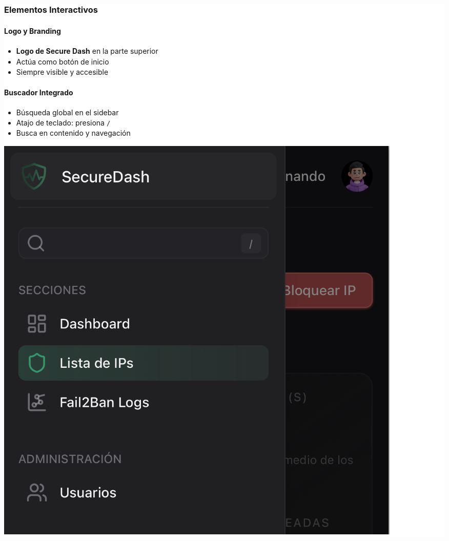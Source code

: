 ### Elementos Interactivos

#### Logo y Branding
- **Logo de Secure Dash** en la parte superior
- Actúa como botón de inicio
- Siempre visible y accesible

#### Buscador Integrado
- Búsqueda global en el sidebar
- Atajo de teclado: presiona `/`
- Busca en contenido y navegación

![Placeholder: Función de búsqueda en sidebar](../assets/sidebar-search.png)
